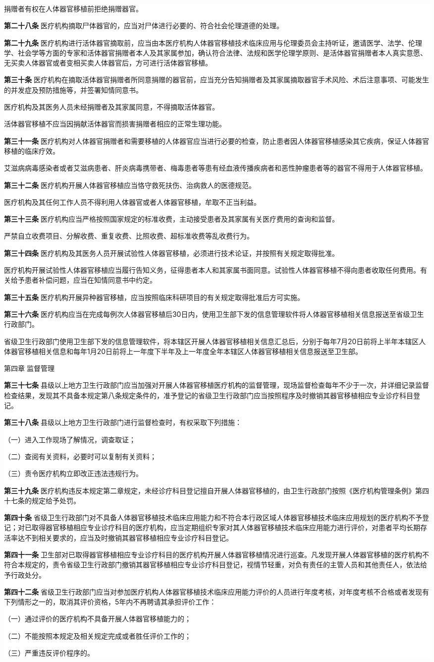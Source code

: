捐赠者有权在人体器官移植前拒绝捐赠器官。

**第二十八条** 医疗机构摘取尸体器官的，应当对尸体进行必要的、符合社会伦理道德的处理。

**第二十九条** 医疗机构进行活体器官摘取前，应当由本医疗机构人体器官移植技术临床应用与伦理委员会主持听证，邀请医学、法学、伦理学、社会学等方面的专家和活体器官捐赠者本人及其家属参加，确认符合法律、法规和医学伦理学原则、是活体器官捐赠者本人真实意愿、无买卖人体器官或者变相买卖人体器官后，方可进行活体器官移植。

**第三十条** 医疗机构在摘取活体器官捐赠者所同意捐赠的器官前，应当充分告知捐赠者及其家属摘取器官手术风险、术后注意事项、可能发生的并发症及预防措施等，并签署知情同意书。

医疗机构及其医务人员未经捐赠者及其家属同意，不得摘取活体器官。

活体器官移植不应当因捐献活体器官而损害捐赠者相应的正常生理功能。

**第三十一条** 医疗机构对人体器官捐赠者和需要移植的人体器官应当进行必要的检查，防止患者因人体器官移植感染其它疾病，保证人体器官移植的临床疗效。

艾滋病病毒感染者或者艾滋病患者、肝炎病毒携带者、梅毒患者等患有经血液传播疾病者和恶性肿瘤患者等的器官不得用于人体器官移植。

**第三十二条** 医疗机构开展人体器官移植应当恪守救死扶伤、治病救人的医德规范。

医疗机构及其任何工作人员不得利用人体器官或者人体器官移植，牟取不正当利益。

**第三十三条** 医疗机构应当严格按照国家规定的标准收费，主动接受患者及其家属有关医疗费用的查询和监督。

严禁自立收费项目、分解收费、重复收费、比照收费、超标准收费等乱收费行为。

**第三十四条** 医疗机构及其医务人员开展试验性人体器官移植，必须进行技术论证，并按照有关规定取得批准。

医疗机构开展试验性人体器官移植应当履行告知义务，征得患者本人和其家属书面同意。试验性人体器官移植不得向患者收取任何费用。有关给予患者补偿问题，应当在知情同意书中约定。

**第三十五条** 医疗机构开展异种器官移植，应当按照临床科研项目的有关规定取得批准后方可实施。

**第三十六条** 医疗机构应当在完成每例次人体器官移植后30日内，使用卫生部下发的信息管理软件将人体器官移植相关信息报送至省级卫生行政部门。

省级卫生行政部门使用卫生部下发的信息管理软件，将本辖区开展人体器官移植相关信息汇总后，分别于每年7月20日前将上半年本辖区人体器官移植相关信息和每年1月20日前将上一年度下半年及上一年度全年本辖区人体器官移植相关信息报送至卫生部。

第四章 监督管理

**第三十七条** 县级以上地方卫生行政部门应当加强对开展人体器官移植医疗机构的监督管理，现场监督检查每年不少于一次，并详细记录监督检查结果，发现其不具备本规定第八条规定条件的，准予登记的省级卫生行政部门应当按照程序及时撤销其器官移植相应专业诊疗科目登记。

**第三十八条** 县级以上地方卫生行政部门进行监督检查时，有权采取下列措施：

（一）进入工作现场了解情况，调查取证；

（二）查阅有关资料，必要时可以复制有关资料；

（三）责令医疗机构立即改正违法违规行为。

**第三十九条** 医疗机构违反本规定第二章规定，未经诊疗科目登记擅自开展人体器官移植的，由卫生行政部门按照《医疗机构管理条例》第四十七条的规定给予处罚。

**第四十条** 省级卫生行政部门对不具备人体器官移植技术临床应用能力和不符合本行政区域人体器官移植技术临床应用规划的医疗机构不予登记；对已取得器官移植相应专业诊疗科目的医疗机构，应当定期组织专家对其人体器官移植技术临床应用能力进行评价，对患者平均长期存活率达不到相关要求的，应当及时撤销其器官移植相应专业诊疗科目登记。

**第四十一条** 卫生部对已取得器官移植相应专业诊疗科目的医疗机构开展人体器官移植情况进行巡查。凡发现开展人体器官移植的医疗机构不符合本规定的，责令省级卫生行政部门撤销其器官移植相应专业诊疗科目登记，视情节轻重，对负有责任的主管人员和其他责任人，依法给予行政处分。

**第四十二条** 省级卫生行政部门应当对参加医疗机构人体器官移植技术临床应用能力评价的人员进行年度考核，对年度考核不合格或者发现有下列情形之一的，取消其评价资格，5年内不再聘请其承担评价工作：

（一）通过评价的医疗机构不具备开展人体器官移植能力的；

（二）不能按照本规定及相关规定完成或者胜任评价工作的；

（三）严重违反评价程序的。
